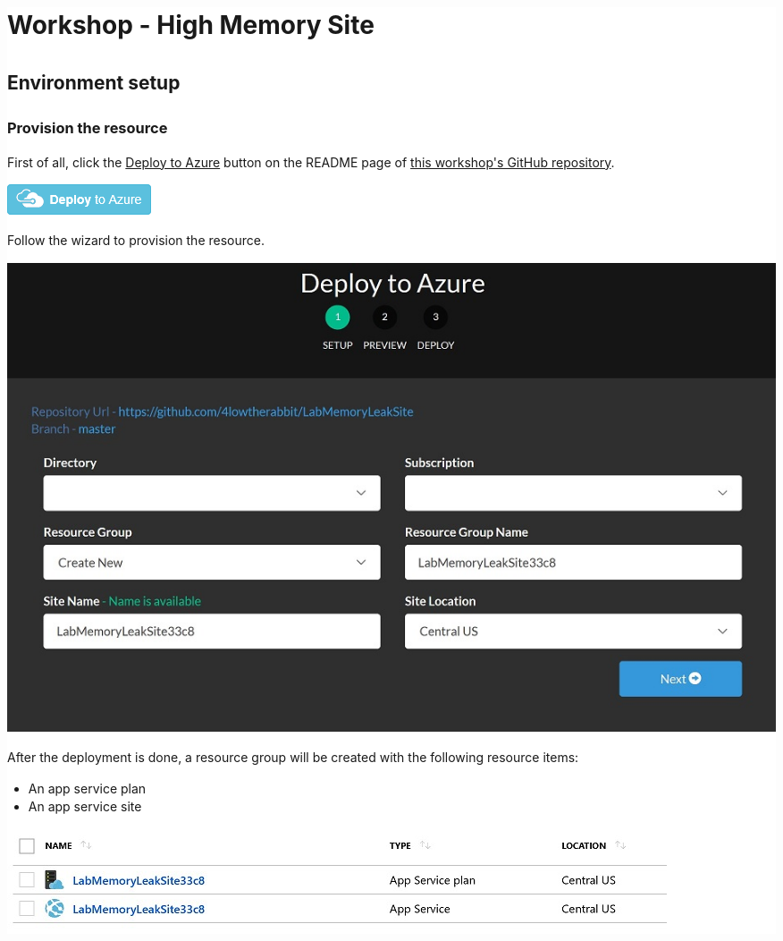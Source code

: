 # Workshop - High Memory Site
## Environment setup
### Provision the resource
First of all, click the [Deploy to Azure](https://github.com/4lowTheRabbit/LabMemoryLeakSite) button on the README page of [this workshop's GitHub repository](https://github.com/4lowTheRabbit/LabMemoryLeakSite).

![The deploy to azure button](the-deploy-to-azure-button.png)

Follow the wizard to provision the resource.

![Wizard](deploy-to-azure.jpg)

After the deployment is done, a resource group will be created with the following resource items:
* An app service plan
* An app service site

![Resources](resources.jpg)
